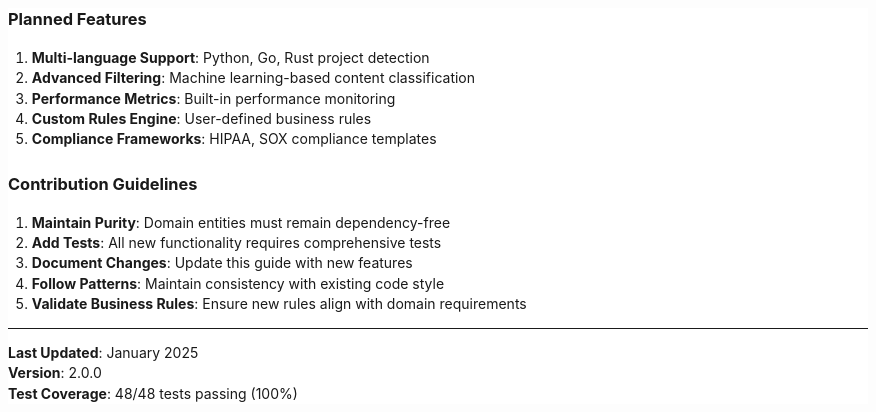 ### Planned Features
1. **Multi-language Support**: Python, Go, Rust project detection
2. **Advanced Filtering**: Machine learning-based content classification  
3. **Performance Metrics**: Built-in performance monitoring
4. **Custom Rules Engine**: User-defined business rules
5. **Compliance Frameworks**: HIPAA, SOX compliance templates

### Contribution Guidelines
1. **Maintain Purity**: Domain entities must remain dependency-free
2. **Add Tests**: All new functionality requires comprehensive tests
3. **Document Changes**: Update this guide with new features
4. **Follow Patterns**: Maintain consistency with existing code style
5. **Validate Business Rules**: Ensure new rules align with domain requirements

---

**Last Updated**: January 2025  
**Version**: 2.0.0  
**Test Coverage**: 48/48 tests passing (100%)
